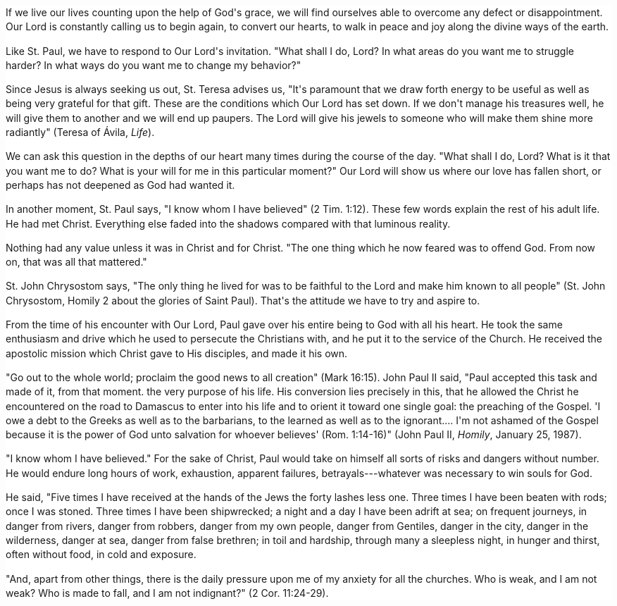 If we live our lives counting upon the help of God\'s grace, we will find ourselves able to overcome any defect or disappointment. Our Lord is constantly calling us to begin again, to convert our hearts, to walk in peace and joy along the divine ways of the earth.

Like St. Paul, we have to respond to Our Lord\'s invitation. "What shall I do, Lord? In what areas do you want me to struggle harder? In what ways do you want me to change my behavior?"

Since Jesus is always seeking us out, St. Teresa advises us, "It\'s paramount that we draw forth energy to be useful as well as being very grateful for that gift. These are the conditions which Our Lord has set down. If we don\'t manage his treasures well, he will give them to another and we will end up paupers. The Lord will give his jewels to someone who will make them shine more radiantly" (Teresa of Ávila, *Life*).

We can ask this question in the depths of our heart many times during the course of the day. "What shall I do, Lord? What is it that you want me to do? What is your will for me in this particular moment?" Our Lord will show us where our love has fallen short, or perhaps has not deepened as God had wanted it.

In another moment, St. Paul says, "I know whom I have believed" (2 Tim. 1:12). These few words explain the rest of his adult life. He had met Christ. Everything else faded into the shadows compared with that luminous reality.

Nothing had any value unless it was in Christ and for Christ. "The one thing which he now feared was to offend God. From now on, that was all that mattered."

St. John Chrysostom says, "The only thing he lived for was to be faithful to the Lord and make him known to all people" (St. John Chrysostom, Homily 2 about the glories of Saint Paul). That\'s the attitude we have to try and aspire to.

From the time of his encounter with Our Lord, Paul gave over his entire being to God with all his heart. He took the same enthusiasm and drive which he used to persecute the Christians with, and he put it to the service of the Church. He received the apostolic mission which Christ gave to His disciples, and made it his own.

"Go out to the whole world; proclaim the good news to all creation" (Mark 16:15). John Paul II said, "Paul accepted this task and made of it, from that moment. the very purpose of his life. His conversion lies precisely in this, that he allowed the Christ he encountered on the road to Damascus to enter into his life and to orient it toward one single goal: the preaching of the Gospel. 'I owe a debt to the Greeks as well as to the barbarians, to the learned as well as to the ignorant\.... I\'m not ashamed of the Gospel because it is the power of God unto salvation for whoever believes' (Rom. 1:14-16)" (John Paul II, *Homily*, January 25, 1987).

"I know whom I have believed." For the sake of Christ, Paul would take on himself all sorts of risks and dangers without number. He would endure long hours of work, exhaustion, apparent failures, betrayals---whatever was necessary to win souls for God.

He said, "Five times I have received at the hands of the Jews the forty lashes less one. Three times I have been beaten with rods; once I was stoned. Three times I have been shipwrecked; a night and a day I have been adrift at sea; on frequent journeys, in danger from rivers, danger from robbers, danger from my own people, danger from Gentiles, danger in the city, danger in the wilderness, danger at sea, danger from false brethren; in toil and hardship, through many a sleepless night, in hunger and thirst, often without food, in cold and exposure.

"And, apart from other things, there is the daily pressure upon me of my anxiety for all the churches. Who is weak, and I am not weak? Who is made to fall, and I am not indignant?" (2 Cor. 11:24-29).
